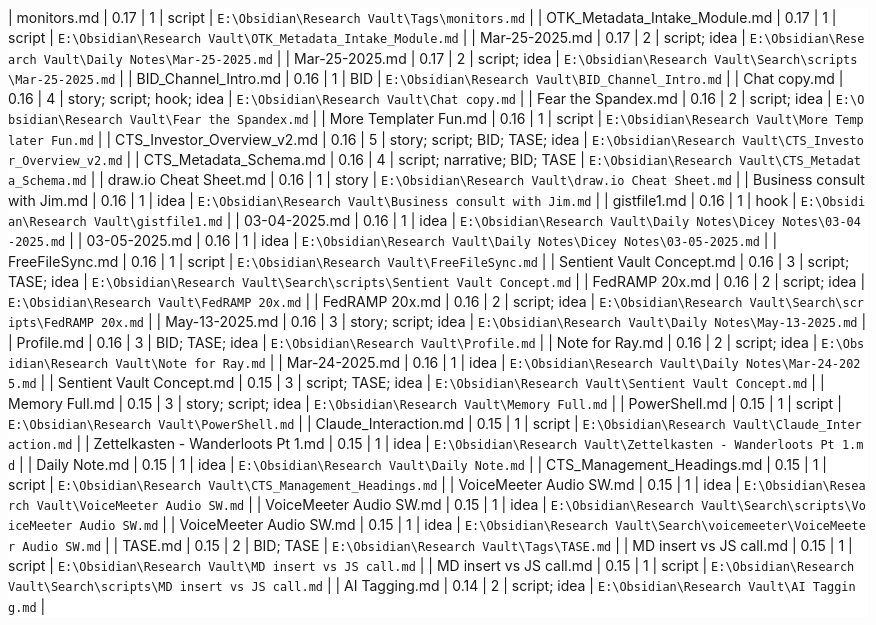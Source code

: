 | monitors.md | 0.17 | 1 | script | `E:\Obsidian\Research Vault\Tags\monitors.md` |
| OTK_Metadata_Intake_Module.md | 0.17 | 1 | script | `E:\Obsidian\Research Vault\OTK_Metadata_Intake_Module.md` |
| Mar-25-2025.md | 0.17 | 2 | script; idea | `E:\Obsidian\Research Vault\Daily Notes\Mar-25-2025.md` |
| Mar-25-2025.md | 0.17 | 2 | script; idea | `E:\Obsidian\Research Vault\Search\scripts\Mar-25-2025.md` |
| BID_Channel_Intro.md | 0.16 | 1 | BID | `E:\Obsidian\Research Vault\BID_Channel_Intro.md` |
| Chat copy.md | 0.16 | 4 | story; script; hook; idea | `E:\Obsidian\Research Vault\Chat copy.md` |
| Fear the Spandex.md | 0.16 | 2 | script; idea | `E:\Obsidian\Research Vault\Fear the Spandex.md` |
| More Templater Fun.md | 0.16 | 1 | script | `E:\Obsidian\Research Vault\More Templater Fun.md` |
| CTS_Investor_Overview_v2.md | 0.16 | 5 | story; script; BID; TASE; idea | `E:\Obsidian\Research Vault\CTS_Investor_Overview_v2.md` |
| CTS_Metadata_Schema.md | 0.16 | 4 | script; narrative; BID; TASE | `E:\Obsidian\Research Vault\CTS_Metadata_Schema.md` |
| draw.io Cheat Sheet.md | 0.16 | 1 | story | `E:\Obsidian\Research Vault\draw.io Cheat Sheet.md` |
| Business consult with Jim.md | 0.16 | 1 | idea | `E:\Obsidian\Research Vault\Business consult with Jim.md` |
| gistfile1.md | 0.16 | 1 | hook | `E:\Obsidian\Research Vault\gistfile1.md` |
| 03-04-2025.md | 0.16 | 1 | idea | `E:\Obsidian\Research Vault\Daily Notes\Dicey Notes\03-04-2025.md` |
| 03-05-2025.md | 0.16 | 1 | idea | `E:\Obsidian\Research Vault\Daily Notes\Dicey Notes\03-05-2025.md` |
| FreeFileSync.md | 0.16 | 1 | script | `E:\Obsidian\Research Vault\FreeFileSync.md` |
| Sentient Vault Concept.md | 0.16 | 3 | script; TASE; idea | `E:\Obsidian\Research Vault\Search\scripts\Sentient Vault Concept.md` |
| FedRAMP 20x.md | 0.16 | 2 | script; idea | `E:\Obsidian\Research Vault\FedRAMP 20x.md` |
| FedRAMP 20x.md | 0.16 | 2 | script; idea | `E:\Obsidian\Research Vault\Search\scripts\FedRAMP 20x.md` |
| May-13-2025.md | 0.16 | 3 | story; script; idea | `E:\Obsidian\Research Vault\Daily Notes\May-13-2025.md` |
| Profile.md | 0.16 | 3 | BID; TASE; idea | `E:\Obsidian\Research Vault\Profile.md` |
| Note for Ray.md | 0.16 | 2 | script; idea | `E:\Obsidian\Research Vault\Note for Ray.md` |
| Mar-24-2025.md | 0.16 | 1 | idea | `E:\Obsidian\Research Vault\Daily Notes\Mar-24-2025.md` |
| Sentient Vault Concept.md | 0.15 | 3 | script; TASE; idea | `E:\Obsidian\Research Vault\Sentient Vault Concept.md` |
| Memory Full.md | 0.15 | 3 | story; script; idea | `E:\Obsidian\Research Vault\Memory Full.md` |
| PowerShell.md | 0.15 | 1 | script | `E:\Obsidian\Research Vault\PowerShell.md` |
| Claude_Interaction.md | 0.15 | 1 | script | `E:\Obsidian\Research Vault\Claude_Interaction.md` |
| Zettelkasten - Wanderloots Pt 1.md | 0.15 | 1 | idea | `E:\Obsidian\Research Vault\Zettelkasten - Wanderloots Pt 1.md` |
| Daily Note.md | 0.15 | 1 | idea | `E:\Obsidian\Research Vault\Daily Note.md` |
| CTS_Management_Headings.md | 0.15 | 1 | script | `E:\Obsidian\Research Vault\CTS_Management_Headings.md` |
| VoiceMeeter Audio SW.md | 0.15 | 1 | idea | `E:\Obsidian\Research Vault\VoiceMeeter Audio SW.md` |
| VoiceMeeter Audio SW.md | 0.15 | 1 | idea | `E:\Obsidian\Research Vault\Search\scripts\VoiceMeeter Audio SW.md` |
| VoiceMeeter Audio SW.md | 0.15 | 1 | idea | `E:\Obsidian\Research Vault\Search\voicemeeter\VoiceMeeter Audio SW.md` |
| TASE.md | 0.15 | 2 | BID; TASE | `E:\Obsidian\Research Vault\Tags\TASE.md` |
| MD insert vs JS call.md | 0.15 | 1 | script | `E:\Obsidian\Research Vault\MD insert vs JS call.md` |
| MD insert vs JS call.md | 0.15 | 1 | script | `E:\Obsidian\Research Vault\Search\scripts\MD insert vs JS call.md` |
| AI Tagging.md | 0.14 | 2 | script; idea | `E:\Obsidian\Research Vault\AI Tagging.md` |